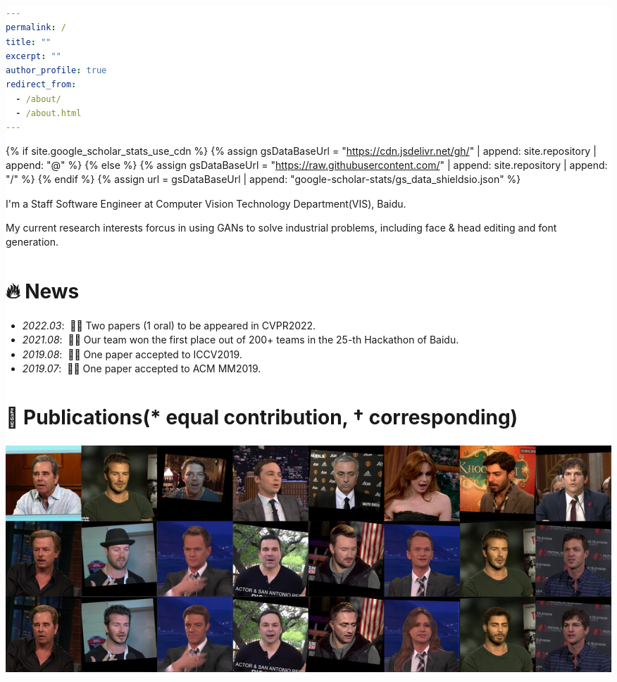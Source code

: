 ```yaml
---
permalink: /
title: ""
excerpt: ""
author_profile: true
redirect_from: 
  - /about/
  - /about.html
---
```


{% if site.google_scholar_stats_use_cdn %}
{% assign gsDataBaseUrl = "https://cdn.jsdelivr.net/gh/" | append: site.repository | append: "@" %}
{% else %}
{% assign gsDataBaseUrl = "https://raw.githubusercontent.com/" | append: site.repository | append: "/" %}
{% endif %}
{% assign url = gsDataBaseUrl | append: "google-scholar-stats/gs_data_shieldsio.json" %}


<span class='anchor' id='about-me'></span>
I'm a Staff Software Engineer at Computer Vision Technology Department(VIS), Baidu. 

My current research interests forcus in using GANs to solve industrial problems, including face & head editing and font generation. 


# 🔥 News
- *2022.03*: &nbsp;🎉🎉 Two papers (1 oral) to be appeared in CVPR2022.
- *2021.08*: &nbsp;🎉🎉 Our team won the first place out of 200+ teams in the 25-th Hackathon of Baidu. 
- *2019.08*: &nbsp;🎉🎉 One paper accepted to ICCV2019.
- *2019.07*: &nbsp;🎉🎉 One paper accepted to ACM MM2019.

# 📝 Publications(* equal contribution, † corresponding)

<div class='paper-box'><div class='paper-box-image'><img src='images/heser.jpeg' alt="sym" width="100%"></div>
<div class='paper-box-text' markdown="1">
